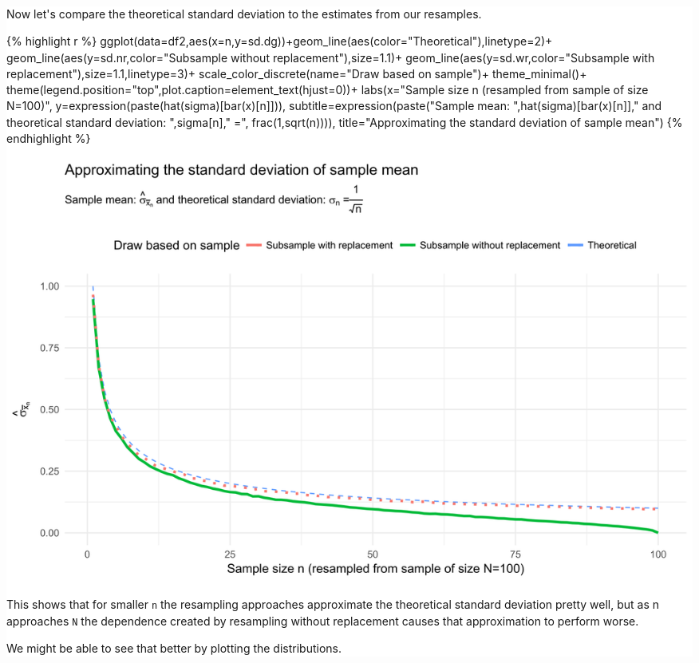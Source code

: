 Now let's compare the theoretical standard deviation to the estimates from our resamples.




{% highlight r %}
ggplot(data=df2,aes(x=n,y=sd.dg))+geom_line(aes(color="Theoretical"),linetype=2)+
  geom_line(aes(y=sd.nr,color="Subsample without replacement"),size=1.1)+
  geom_line(aes(y=sd.wr,color="Subsample with replacement"),size=1.1,linetype=3)+
  scale_color_discrete(name="Draw based on sample")+
  theme_minimal()+
  theme(legend.position="top",plot.caption=element_text(hjust=0))+
  labs(x="Sample size n (resampled from sample of size N=100)",
       y=expression(paste(hat(sigma)[bar(x)[n]])),
       subtitle=expression(paste("Sample mean: ",hat(sigma)[bar(x)[n]]," and theoretical standard deviation: ",sigma[n]," =", frac(1,sqrt(n)))),
       title="Approximating the standard deviation of sample mean")
{% endhighlight %}

![plot of chunk mar-29-2017-data-plot-1](/img/Rfig/mar-29-2017-data-plot-1-1.svg)

This shows that for smaller `n` the resampling approaches approximate the theoretical standard deviation pretty well, but as n approaches `N` the dependence created by resampling without replacement causes that approximation to perform worse.

We might be able to see that better by plotting the distributions.

